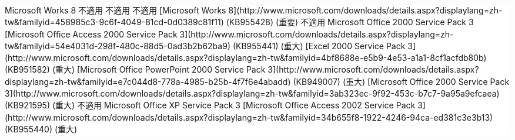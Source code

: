 <tr>
<td style="border:1px solid black;">
Microsoft Works 8
</td>
<td style="border:1px solid black;">
不適用
</td>
<td style="border:1px solid black;">
不適用
</td>
<td style="border:1px solid black;">
不適用
</td>
<td style="border:1px solid black;">
[Microsoft Works 8](http://www.microsoft.com/downloads/details.aspx?displaylang=zh-tw&familyid=458985c3-9c6f-4049-81cd-0d0389c81f11)  
(KB955428)  
(重要)
</td>
<td style="border:1px solid black;">
不適用
</td>
</tr>
<tr class="alternateRow">
<td style="border:1px solid black;">
Microsoft Office 2000 Service Pack 3
</td>
<td style="border:1px solid black;">
[Microsoft Office Access 2000 Service Pack 3](http://www.microsoft.com/downloads/details.aspx?displaylang=zh-tw&familyid=54e4031d-298f-480c-88d5-0ad3b2b62ba9)  
(KB955441)  
(重大)
</td>
<td style="border:1px solid black;">
[Excel 2000 Service Pack 3](http://www.microsoft.com/downloads/details.aspx?displaylang=zh-tw&familyid=4bf8688e-e5b9-4e53-a1a1-8cf1acfdb80b)  
(KB951582)  
(重大)
</td>
<td style="border:1px solid black;">
[Microsoft Office PowerPoint 2000 Service Pack 3](http://www.microsoft.com/downloads/details.aspx?displaylang=zh-tw&familyid=e7c044d8-778a-4985-b25b-4f7f6e4abadd)  
(KB949007)  
(重大)
</td>
<td style="border:1px solid black;">
[Microsoft Office 2000 Service Pack 3](http://www.microsoft.com/downloads/details.aspx?displaylang=zh-tw&familyid=3ab323ec-9f92-453c-b7c7-9a95a9efcaea)  
(KB921595)  
(重大)
</td>
<td style="border:1px solid black;">
不適用
</td>
</tr>
<tr>
<td style="border:1px solid black;">
Microsoft Office XP Service Pack 3
</td>
<td style="border:1px solid black;">
[Microsoft Office Access 2002 Service Pack 3](http://www.microsoft.com/downloads/details.aspx?displaylang=zh-tw&familyid=34b655f8-1922-4246-94ca-ed381c3e3b13)  
(KB955440)  
(重大)